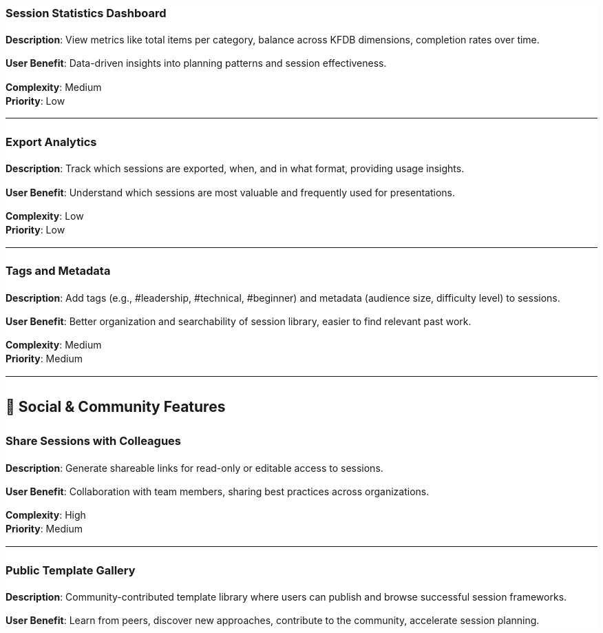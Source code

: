 
### Session Statistics Dashboard
**Description**: View metrics like total items per category, balance across KFDB dimensions, completion rates over time.

**User Benefit**: Data-driven insights into planning patterns and session effectiveness.

**Complexity**: Medium  
**Priority**: Low

---

### Export Analytics
**Description**: Track which sessions are exported, when, and in what format, providing usage insights.

**User Benefit**: Understand which sessions are most valuable and frequently used for presentations.

**Complexity**: Low  
**Priority**: Low

---

### Tags and Metadata
**Description**: Add tags (e.g., #leadership, #technical, #beginner) and metadata (audience size, difficulty level) to sessions.

**User Benefit**: Better organization and searchability of session library, easier to find relevant past work.

**Complexity**: Medium  
**Priority**: Medium

---

## 👥 Social & Community Features

### Share Sessions with Colleagues
**Description**: Generate shareable links for read-only or editable access to sessions.

**User Benefit**: Collaboration with team members, sharing best practices across organizations.

**Complexity**: High  
**Priority**: Medium

---

### Public Template Gallery
**Description**: Community-contributed template library where users can publish and browse successful session frameworks.

**User Benefit**: Learn from peers, discover new approaches, contribute to the community, accelerate session planning.

